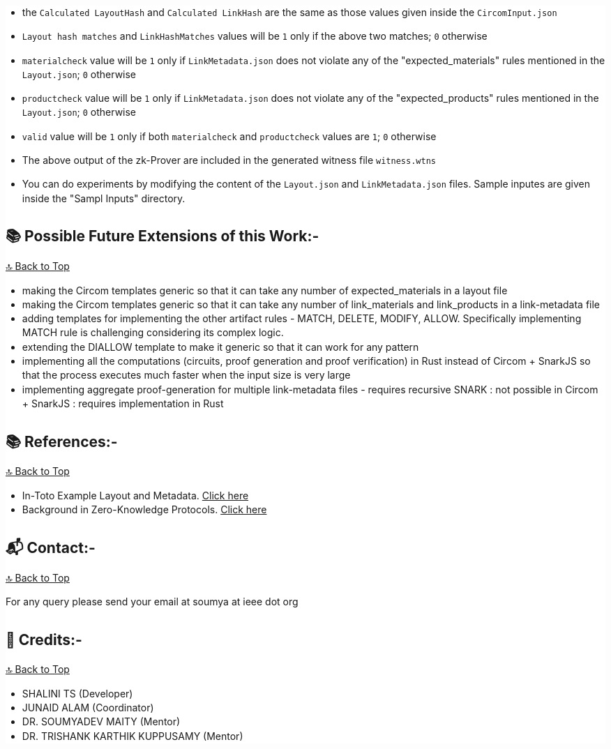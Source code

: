   -  the `Calculated LayoutHash` and `Calculated LinkHash` are the same as those values given inside the `CircomInput.json`
  - `Layout hash matches` and `LinkHashMatches` values will be `1` only if the above two matches; `0` otherwise
  - `materialcheck` value will be `1` only if `LinkMetadata.json` does not violate any of the "expected_materials" rules mentioned in the `Layout.json`; `0` otherwise
  - `productcheck` value will be `1` only if `LinkMetadata.json` does not violate any of the "expected_products" rules mentioned in the `Layout.json`; `0` otherwise
  - `valid` value will be `1` only if both `materialcheck` and `productcheck` values are `1`; `0` otherwise

- The above output of the zk-Prover are included in the generated witness file `witness.wtns`
- You can do experiments by modifying the content of the `Layout.json` and `LinkMetadata.json` files. Sample inputes are given inside the "Sampl Inputs" directory.

## 📚 Possible Future Extensions of this Work:-

[🔝 Back to Top](#)

- making the Circom templates generic so that it can take any number of expected_materials in a layout file
- making the Circom templates generic so that it can take any number of link_materials and link_products in a link-metadata file
- adding templates for implementing the other artifact rules - MATCH, DELETE, MODIFY, ALLOW. Specifically implementing MATCH rule is challenging considering its complex logic.
- extending the DIALLOW template to make it generic so that it can work for any pattern
- implementing all the computations (circuits, proof generation and proof verification) in Rust instead of Circom + SnarkJS so that the process executes much faster when the input size is very large
- implementing aggregate proof-generation for multiple link-metadata files - requires recursive SNARK : not possible in Circom + SnarkJS : requires implementation in Rust
 

## 📚 References:-

[🔝 Back to Top](#)

- In-Toto Example Layout and Metadata. [Click here](https://in-toto.github.io/examples/debian.html)
- Background in Zero-Knowledge Protocols. [Click here](https://docs.circom.io/background/background/)

## 📬 Contact:-

[🔝 Back to Top](#)

For any query please send your email at soumya at ieee dot org

## 🙌 Credits:-

[🔝 Back to Top](#)

- SHALINI TS (Developer)
- JUNAID ALAM (Coordinator)
- DR. SOUMYADEV MAITY (Mentor)
- DR. TRISHANK KARTHIK KUPPUSAMY (Mentor)


